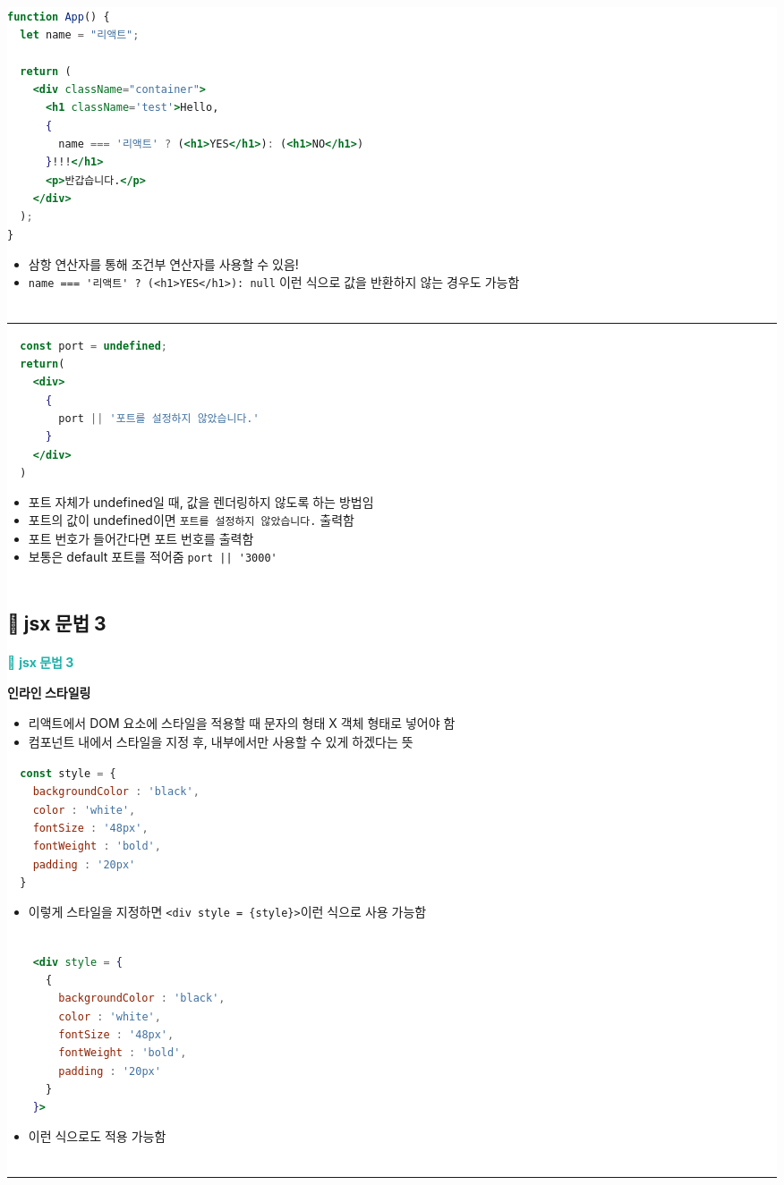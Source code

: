 
```jsx
function App() {
  let name = "리액트";

  return (
    <div className="container">
      <h1 className='test'>Hello, 
      {
        name === '리액트' ? (<h1>YES</h1>): (<h1>NO</h1>) 
      }!!!</h1>
      <p>반갑습니다.</p>
    </div>
  );
}
```
- 삼항 연산자를 통해 조건부 연산자를 사용할 수 있음!<br>
- `name === '리액트' ? (<h1>YES</h1>): null` 이런 식으로 값을 반환하지 않는 경우도 가능함<br><br>

---

```jsx
  const port = undefined;
  return(
    <div>
      {
        port || '포트를 설정하지 않았습니다.'
      }
    </div>
  )
 ```
- 포트 자체가 undefined일 때, 값을 렌더링하지 않도록 하는 방법임<br>
- 포트의 값이 undefined이면 `포트를 설정하지 않았습니다.` 출력함<br>
- 포트 번호가 들어간다면 포트 번호를 출력함<br>
- 보통은 default 포트를 적어줌 `port || '3000'`<br><br/>

## 🌊 jsx 문법 3

<span style="color:lightseagreen">💫 **jsx 문법 3**</span><br>

**인라인 스타일링**<br>
- 리액트에서 DOM 요소에 스타일을 적용할 때 문자의 형태 X 객체 형태로 넣어야 함<br>
- 컴포넌트 내에서 스타일을 지정 후, 내부에서만 사용할 수 있게 하겠다는 뜻<br>

```jsx
  const style = {
    backgroundColor : 'black',
    color : 'white',
    fontSize : '48px',
    fontWeight : 'bold',
    padding : '20px'
  }
```
- 이렇게 스타일을 지정하면 `<div style = {style}>`이런 식으로 사용 가능함<br><br>
```jsx
    <div style = {
      {
        backgroundColor : 'black',
        color : 'white',
        fontSize : '48px',
        fontWeight : 'bold',
        padding : '20px'
      }
    }>
```
- 이런 식으로도 적용 가능함<br><br>

---
